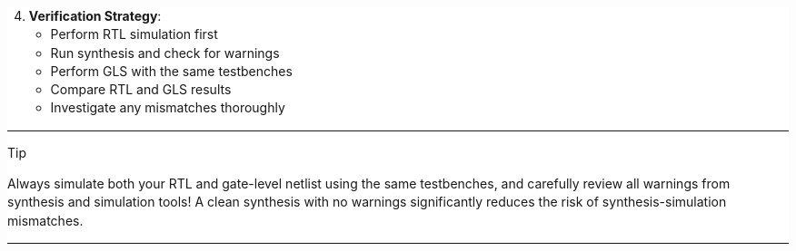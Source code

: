 4. **Verification Strategy**:
   - Perform RTL simulation first
   - Run synthesis and check for warnings
   - Perform GLS with the same testbenches
   - Compare RTL and GLS results
   - Investigate any mismatches thoroughly

---

> [!TIP]
> Always simulate both your RTL and gate-level netlist using the same testbenches, and carefully review all warnings from synthesis and simulation tools! A clean synthesis with no warnings significantly reduces the risk of synthesis-simulation mismatches.

---
